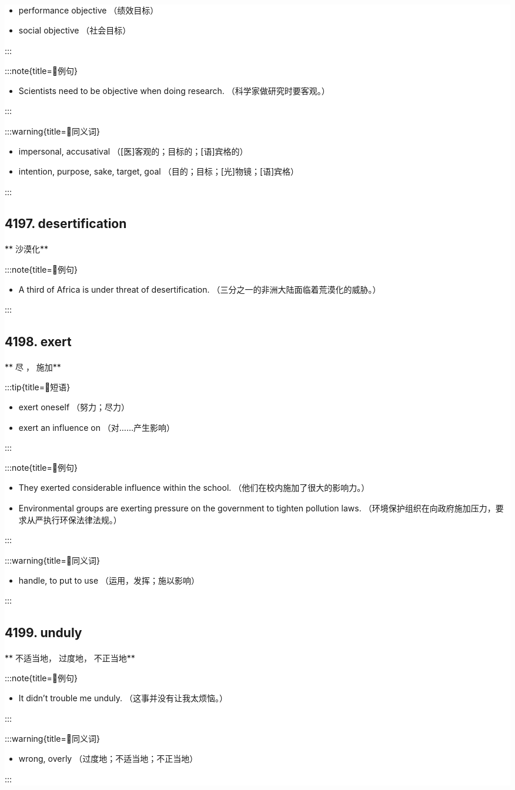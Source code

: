 - performance objective （绩效目标）

- social objective （社会目标）

:::

:::note{title=🎤例句}

- Scientists need to be objective when doing research. （科学家做研究时要客观。）

:::

:::warning{title=🤔同义词}

- impersonal, accusatival （[医]客观的；目标的；[语]宾格的）

- intention, purpose, sake, target, goal （目的；目标；[光]物镜；[语]宾格）

:::


## 4197. desertification

** 沙漠化**

:::note{title=🎤例句}

- A third of Africa is under threat of desertification. （三分之一的非洲大陆面临着荒漠化的威胁。）

:::

## 4198. exert

** 尽 ， 施加**

:::tip{title=🤩短语}

- exert oneself （努力；尽力）

- exert an influence on （对……产生影响）

:::

:::note{title=🎤例句}

- They exerted considerable influence within the school. （他们在校内施加了很大的影响力。）

- Environmental groups are exerting pressure on the government to tighten pollution laws. （环境保护组织在向政府施加压力，要求从严执行环保法律法规。）

:::

:::warning{title=🤔同义词}

- handle, to put to use （运用，发挥；施以影响）

:::


## 4199. unduly

** 不适当地， 过度地， 不正当地**

:::note{title=🎤例句}

- It didn’t trouble me unduly. （这事并没有让我太烦恼。）

:::

:::warning{title=🤔同义词}

- wrong, overly （过度地；不适当地；不正当地）

:::


